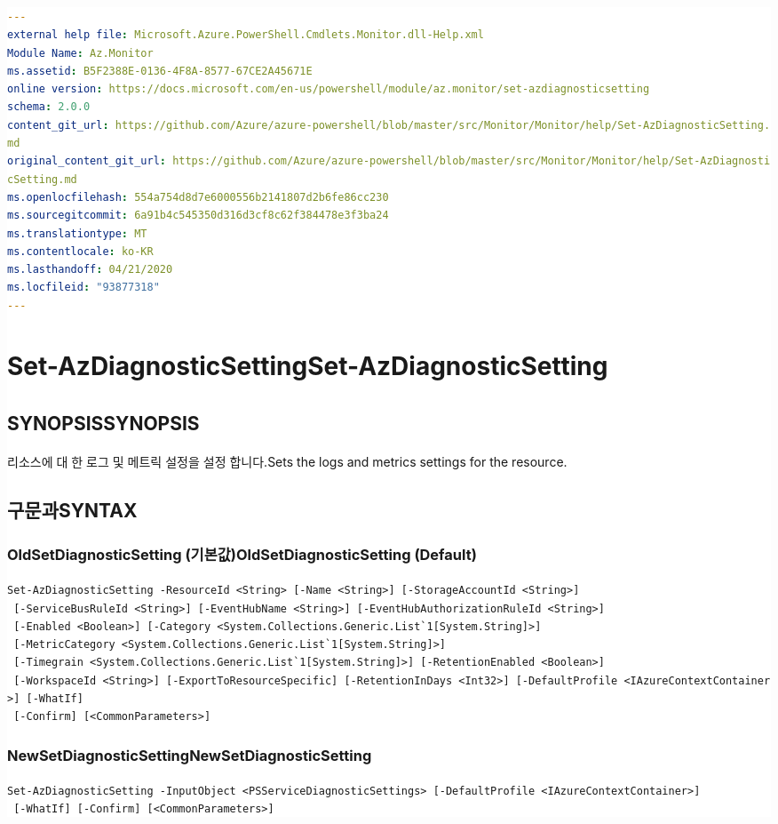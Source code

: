 ```yaml
---
external help file: Microsoft.Azure.PowerShell.Cmdlets.Monitor.dll-Help.xml
Module Name: Az.Monitor
ms.assetid: B5F2388E-0136-4F8A-8577-67CE2A45671E
online version: https://docs.microsoft.com/en-us/powershell/module/az.monitor/set-azdiagnosticsetting
schema: 2.0.0
content_git_url: https://github.com/Azure/azure-powershell/blob/master/src/Monitor/Monitor/help/Set-AzDiagnosticSetting.md
original_content_git_url: https://github.com/Azure/azure-powershell/blob/master/src/Monitor/Monitor/help/Set-AzDiagnosticSetting.md
ms.openlocfilehash: 554a754d8d7e6000556b2141807d2b6fe86cc230
ms.sourcegitcommit: 6a91b4c545350d316d3cf8c62f384478e3f3ba24
ms.translationtype: MT
ms.contentlocale: ko-KR
ms.lasthandoff: 04/21/2020
ms.locfileid: "93877318"
---
```

# <span data-ttu-id="674a8-101">Set-AzDiagnosticSetting</span><span class="sxs-lookup"><span data-stu-id="674a8-101">Set-AzDiagnosticSetting</span></span>

## <span data-ttu-id="674a8-102">SYNOPSIS</span><span class="sxs-lookup"><span data-stu-id="674a8-102">SYNOPSIS</span></span>
<span data-ttu-id="674a8-103">리소스에 대 한 로그 및 메트릭 설정을 설정 합니다.</span><span class="sxs-lookup"><span data-stu-id="674a8-103">Sets the logs and metrics settings for the resource.</span></span>

## <span data-ttu-id="674a8-104">구문과</span><span class="sxs-lookup"><span data-stu-id="674a8-104">SYNTAX</span></span>

### <span data-ttu-id="674a8-105">OldSetDiagnosticSetting (기본값)</span><span class="sxs-lookup"><span data-stu-id="674a8-105">OldSetDiagnosticSetting (Default)</span></span>
```
Set-AzDiagnosticSetting -ResourceId <String> [-Name <String>] [-StorageAccountId <String>]
 [-ServiceBusRuleId <String>] [-EventHubName <String>] [-EventHubAuthorizationRuleId <String>]
 [-Enabled <Boolean>] [-Category <System.Collections.Generic.List`1[System.String]>]
 [-MetricCategory <System.Collections.Generic.List`1[System.String]>]
 [-Timegrain <System.Collections.Generic.List`1[System.String]>] [-RetentionEnabled <Boolean>]
 [-WorkspaceId <String>] [-ExportToResourceSpecific] [-RetentionInDays <Int32>] [-DefaultProfile <IAzureContextContainer>] [-WhatIf]
 [-Confirm] [<CommonParameters>]
```

### <span data-ttu-id="674a8-106">NewSetDiagnosticSetting</span><span class="sxs-lookup"><span data-stu-id="674a8-106">NewSetDiagnosticSetting</span></span>
```
Set-AzDiagnosticSetting -InputObject <PSServiceDiagnosticSettings> [-DefaultProfile <IAzureContextContainer>]
 [-WhatIf] [-Confirm] [<CommonParameters>]
```
